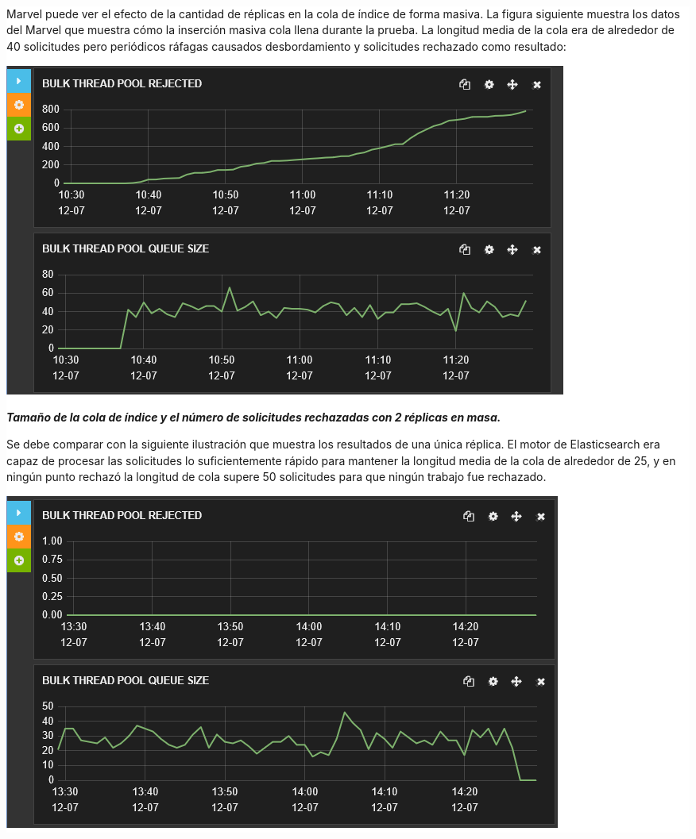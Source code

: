 Marvel puede ver el efecto de la cantidad de réplicas en la cola de índice de forma masiva. La figura siguiente muestra los datos del Marvel que muestra cómo la inserción masiva cola llena durante la prueba. La longitud media de la cola era de alrededor de 40 solicitudes pero periódicos ráfagas causados desbordamiento y solicitudes rechazado como resultado:

![](media/guidance-elasticsearch/data-ingestion-image20.png)

***Tamaño de la cola de índice y el número de solicitudes rechazadas con 2 réplicas en masa.***

Se debe comparar con la siguiente ilustración que muestra los resultados de una única réplica. El motor de Elasticsearch era capaz de procesar las solicitudes lo suficientemente rápido para mantener la longitud media de la cola de alrededor de 25, y en ningún punto rechazó la longitud de cola supere 50 solicitudes para que ningún trabajo fue rechazado.

![](media/guidance-elasticsearch/data-ingestion-image21.png)
